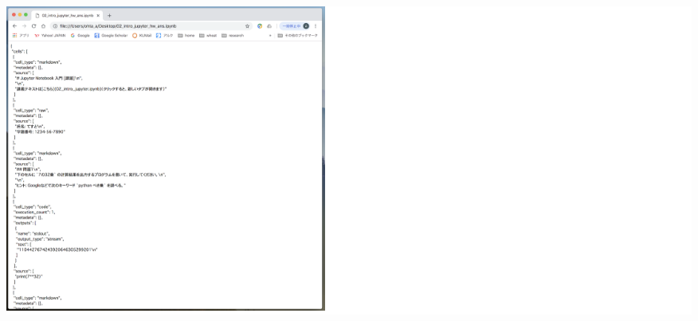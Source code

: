 <div style="margin-bottom: 5px;"><img src="../images/99/browser_02.png" width="400px" alt="view_ipynb_by_browser"></div>

